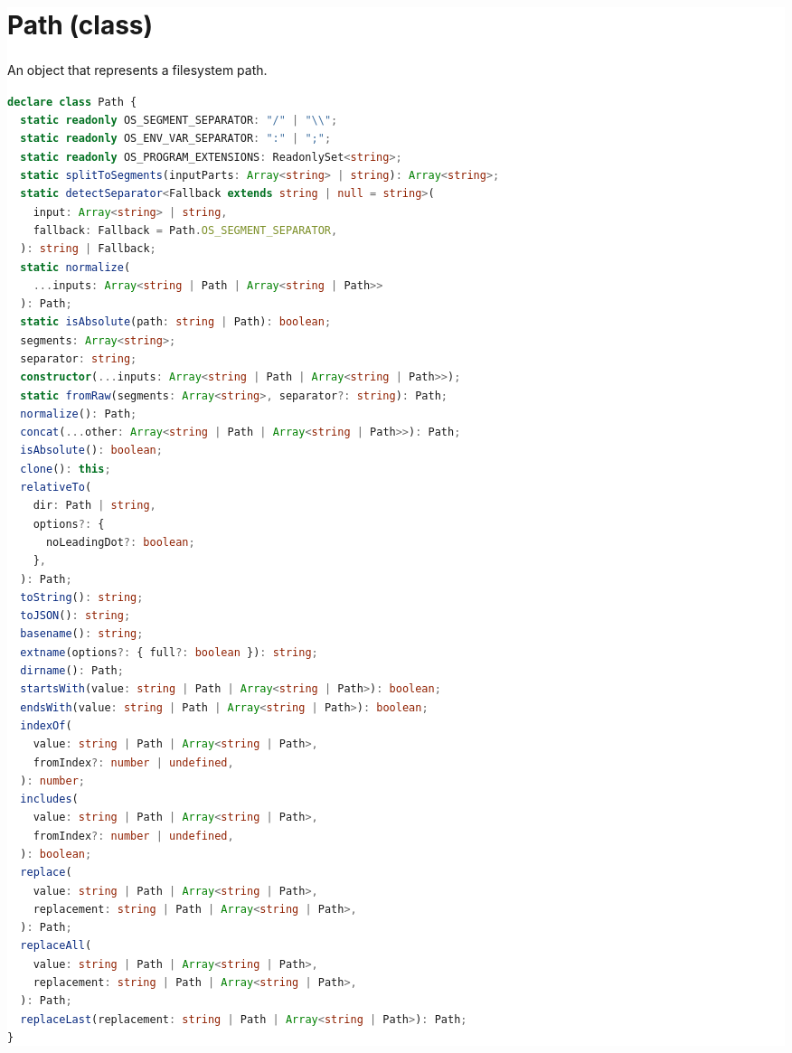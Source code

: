 
# Path (class)

An object that represents a filesystem path.

```ts
declare class Path {
  static readonly OS_SEGMENT_SEPARATOR: "/" | "\\";
  static readonly OS_ENV_VAR_SEPARATOR: ":" | ";";
  static readonly OS_PROGRAM_EXTENSIONS: ReadonlySet<string>;
  static splitToSegments(inputParts: Array<string> | string): Array<string>;
  static detectSeparator<Fallback extends string | null = string>(
    input: Array<string> | string,
    fallback: Fallback = Path.OS_SEGMENT_SEPARATOR,
  ): string | Fallback;
  static normalize(
    ...inputs: Array<string | Path | Array<string | Path>>
  ): Path;
  static isAbsolute(path: string | Path): boolean;
  segments: Array<string>;
  separator: string;
  constructor(...inputs: Array<string | Path | Array<string | Path>>);
  static fromRaw(segments: Array<string>, separator?: string): Path;
  normalize(): Path;
  concat(...other: Array<string | Path | Array<string | Path>>): Path;
  isAbsolute(): boolean;
  clone(): this;
  relativeTo(
    dir: Path | string,
    options?: {
      noLeadingDot?: boolean;
    },
  ): Path;
  toString(): string;
  toJSON(): string;
  basename(): string;
  extname(options?: { full?: boolean }): string;
  dirname(): Path;
  startsWith(value: string | Path | Array<string | Path>): boolean;
  endsWith(value: string | Path | Array<string | Path>): boolean;
  indexOf(
    value: string | Path | Array<string | Path>,
    fromIndex?: number | undefined,
  ): number;
  includes(
    value: string | Path | Array<string | Path>,
    fromIndex?: number | undefined,
  ): boolean;
  replace(
    value: string | Path | Array<string | Path>,
    replacement: string | Path | Array<string | Path>,
  ): Path;
  replaceAll(
    value: string | Path | Array<string | Path>,
    replacement: string | Path | Array<string | Path>,
  ): Path;
  replaceLast(replacement: string | Path | Array<string | Path>): Path;
}
```
